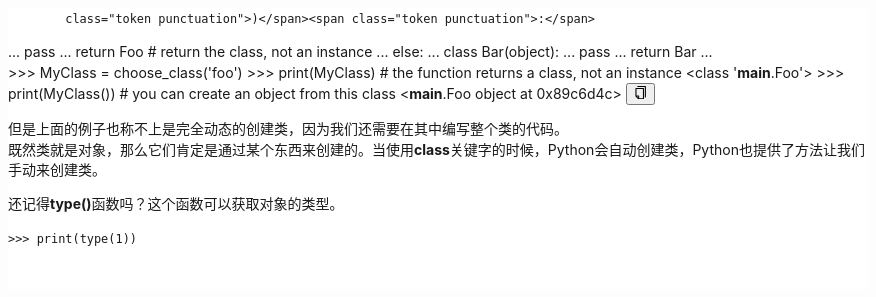             class="token punctuation">)</span><span class="token punctuation">:</span>
<span class="token punctuation">.</span><span class="token punctuation">.</span><span class="token punctuation">.</span>             <span
            class="token keyword">pass</span>
<span class="token punctuation">.</span><span class="token punctuation">.</span><span class="token punctuation">.</span>         <span
            class="token keyword">return</span> Foo <span
            class="token comment"># return the class, not an instance</span>
<span class="token punctuation">.</span><span class="token punctuation">.</span><span class="token punctuation">.</span>     <span
            class="token keyword">else</span><span class="token punctuation">:</span>
<span class="token punctuation">.</span><span class="token punctuation">.</span><span class="token punctuation">.</span>         <span
            class="token keyword">class</span> <span class="token class-name">Bar</span><span
            class="token punctuation">(</span><span class="token builtin">object</span><span
            class="token punctuation">)</span><span class="token punctuation">:</span>
<span class="token punctuation">.</span><span class="token punctuation">.</span><span class="token punctuation">.</span>             <span
            class="token keyword">pass</span>
<span class="token punctuation">.</span><span class="token punctuation">.</span><span class="token punctuation">.</span>         <span
            class="token keyword">return</span> Bar
<span class="token punctuation">.</span><span class="token punctuation">.</span><span class="token punctuation">.</span>     
<span class="token operator">&gt;&gt;</span><span class="token operator">&gt;</span> MyClass <span
            class="token operator">=</span> choose_class<span class="token punctuation">(</span><span
            class="token string">'foo'</span><span class="token punctuation">)</span> 
<span class="token operator">&gt;&gt;</span><span class="token operator">&gt;</span> <span
            class="token keyword">print</span><span class="token punctuation">(</span>MyClass<span
            class="token punctuation">)</span> <span class="token comment"># the function returns a class, not an instance</span>
<span class="token operator">&lt;</span><span class="token keyword">class</span> <span class="token string">'__main__.Foo'</span><span
            class="token operator">&gt;</span>
<span class="token operator">&gt;&gt;</span><span class="token operator">&gt;</span> <span
            class="token keyword">print</span><span class="token punctuation">(</span>MyClass<span
            class="token punctuation">(</span><span class="token punctuation">)</span><span
            class="token punctuation">)</span> <span
            class="token comment"># you can create an object from this class</span>
<span class="token operator">&lt;</span>__main__<span class="token punctuation">.</span>Foo <span class="token builtin">object</span> at <span
            class="token number">0x89c6d4c</span><span class="token operator">&gt;</span>
<span aria-hidden="true"
      class="line-numbers-rows"><span></span><span></span><span></span><span></span><span></span><span></span><span></span><span></span><span></span><span></span><span></span><span></span><span></span><span></span><span></span></span></code><button
        class="VJbwyy" type="button" aria-label="复制代码"><i aria-label="icon: copy" class="anticon anticon-copy"><svg
        viewBox="64 64 896 896" focusable="false" class="" data-icon="copy" width="1em" height="1em"
        fill="currentColor" aria-hidden="true"><path
        d="M832 64H296c-4.4 0-8 3.6-8 8v56c0 4.4 3.6 8 8 8h496v688c0 4.4 3.6 8 8 8h56c4.4 0 8-3.6 8-8V96c0-17.7-14.3-32-32-32zM704 192H192c-17.7 0-32 14.3-32 32v530.7c0 8.5 3.4 16.6 9.4 22.6l173.3 173.3c2.2 2.2 4.7 4 7.4 5.5v1.9h4.2c3.5 1.3 7.2 2 11 2H704c17.7 0 32-14.3 32-32V224c0-17.7-14.3-32-32-32zM350 856.2L263.9 770H350v86.2zM664 888H414V746c0-22.1-17.9-40-40-40H232V264h432v624z"></path></svg></i></button></pre>
<p>但是上面的例子也称不上是完全动态的创建类，因为我们还需要在其中编写整个类的代码。<br>
    既然类就是对象，那么它们肯定是通过某个东西来创建的。当使用<strong>class</strong>关键字的时候，Python会自动创建类，Python也提供了方法让我们手动来创建类。</p>
<p>还记得<strong>type()</strong>函数吗？这个函数可以获取对象的类型。</p>
<pre class="line-numbers  language-python"><code class="python  language-python"><span
        class="token operator">&gt;&gt;</span><span
        class="token operator">&gt;</span> <span class="token keyword">print</span><span
        class="token punctuation">(</span><span class="token builtin">type</span><span
        class="token punctuation">(</span><span class="token number">1</span><span
        class="token punctuation">)</span><span class="token punctuation">)</span>
